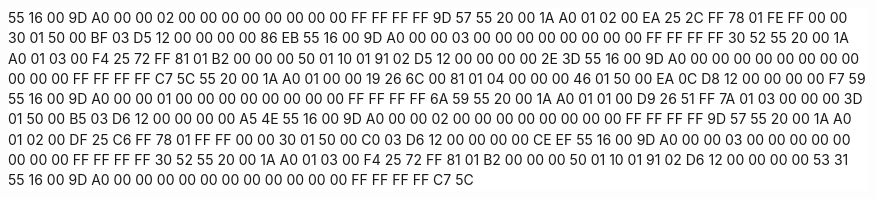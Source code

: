  55 16 00 9D A0 00 00 02 00 00 00 00 00 00 00 00 FF FF FF FF 9D 57 
 55 20 00 1A A0 01 02 00 EA 25 2C FF 78 01 FE FF 00 00 30 01 50 00 BF 03 D5 12 00 00 00 00 86 EB 
 55 16 00 9D A0 00 00 03 00 00 00 00 00 00 00 00 FF FF FF FF 30 52 
 55 20 00 1A A0 01 03 00 F4 25 72 FF 81 01 B2 00 00 00 50 01 10 01 91 02 D5 12 00 00 00 00 2E 3D 
 55 16 00 9D A0 00 00 00 00 00 00 00 00 00 00 00 FF FF FF FF C7 5C 
 55 20 00 1A A0 01 00 00 19 26 6C 00 81 01 04 00 00 00 46 01 50 00 EA 0C D8 12 00 00 00 00 F7 59 
 55 16 00 9D A0 00 00 01 00 00 00 00 00 00 00 00 FF FF FF FF 6A 59 
 55 20 00 1A A0 01 01 00 D9 26 51 FF 7A 01 03 00 00 00 3D 01 50 00 B5 03 D6 12 00 00 00 00 A5 4E 
 55 16 00 9D A0 00 00 02 00 00 00 00 00 00 00 00 FF FF FF FF 9D 57 
 55 20 00 1A A0 01 02 00 DF 25 C6 FF 78 01 FF FF 00 00 30 01 50 00 C0 03 D6 12 00 00 00 00 CE EF 
 55 16 00 9D A0 00 00 03 00 00 00 00 00 00 00 00 FF FF FF FF 30 52 
 55 20 00 1A A0 01 03 00 F4 25 72 FF 81 01 B2 00 00 00 50 01 10 01 91 02 D6 12 00 00 00 00 53 31 
 55 16 00 9D A0 00 00 00 00 00 00 00 00 00 00 00 FF FF FF FF C7 5C 
